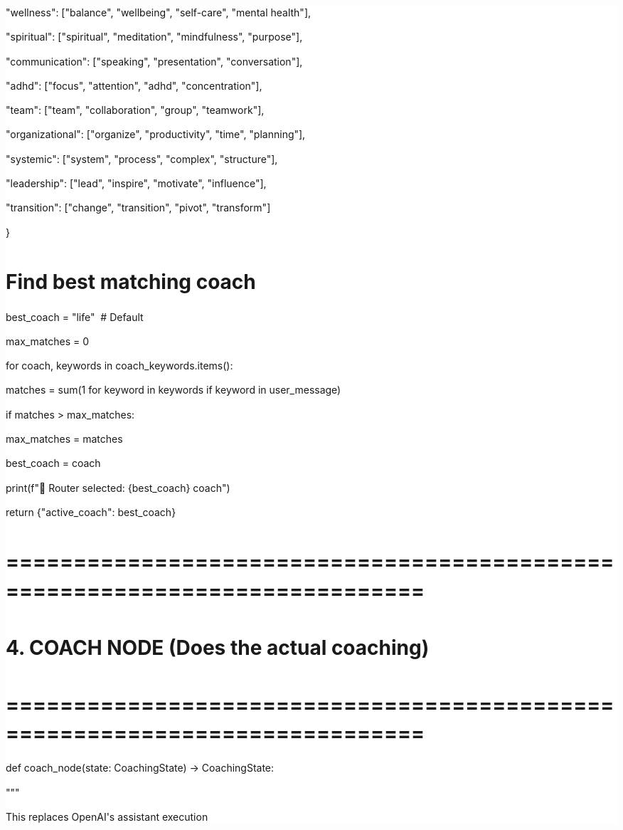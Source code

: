 "wellness": ["balance", "wellbeing", "self-care", "mental health"],

"spiritual": ["spiritual", "meditation", "mindfulness", "purpose"],

"communication": ["speaking", "presentation", "conversation"],

"adhd": ["focus", "attention", "adhd", "concentration"],

"team": ["team", "collaboration", "group", "teamwork"],

"organizational": ["organize", "productivity", "time", "planning"],

"systemic": ["system", "process", "complex", "structure"],

"leadership": ["lead", "inspire", "motivate", "influence"],

"transition": ["change", "transition", "pivot", "transform"]

}



# Find best matching coach

best_coach = "life"  # Default

max_matches = 0



for coach, keywords in coach_keywords.items():

matches = sum(1 for keyword in keywords if keyword in user_message)

if matches > max_matches:

max_matches = matches

best_coach = coach



print(f"🎯 Router selected: {best_coach} coach")

return {"active_coach": best_coach}

# ============================================================================

# 4. COACH NODE (Does the actual coaching)

# ============================================================================

def coach_node(state: CoachingState) -> CoachingState:

"""

This replaces OpenAI's assistant execution
